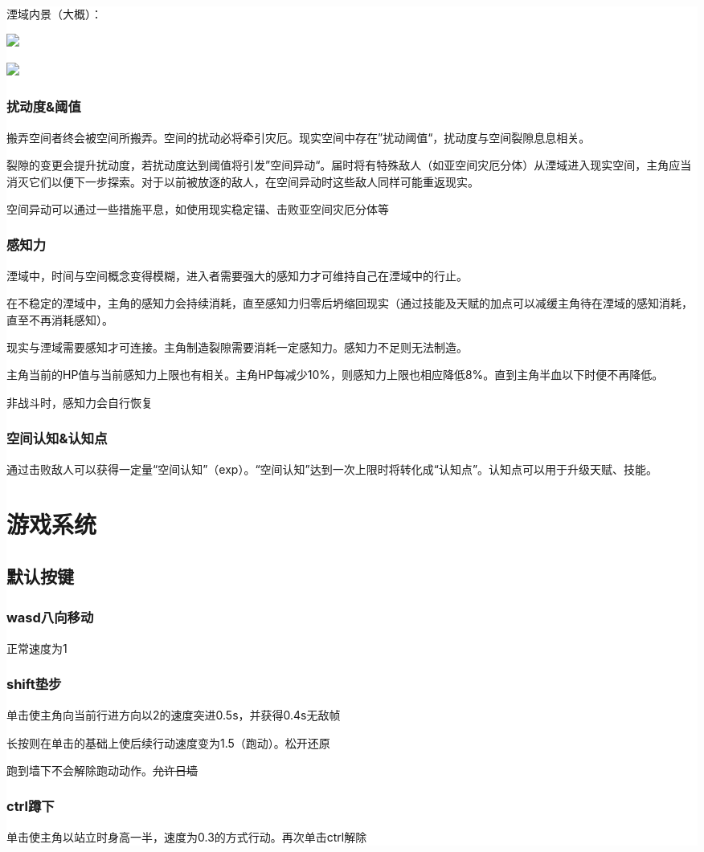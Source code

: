



湮域内景（大概）：

![](C:\Users\27880\Desktop\无标题.png)

![](C:\Users\27880\Desktop\无标题1.png)

### 扰动度&阈值

搬弄空间者终会被空间所搬弄。空间的扰动必将牵引灾厄。现实空间中存在”扰动阈值“，扰动度与空间裂隙息息相关。

裂隙的变更会提升扰动度，若扰动度达到阈值将引发”空间异动“。届时将有特殊敌人（如亚空间灾厄分体）从湮域进入现实空间，主角应当消灭它们以便下一步探索。对于以前被放逐的敌人，在空间异动时这些敌人同样可能重返现实。

空间异动可以通过一些措施平息，如使用现实稳定锚、击败亚空间灾厄分体等

### 感知力

湮域中，时间与空间概念变得模糊，进入者需要强大的感知力才可维持自己在湮域中的行止。

在不稳定的湮域中，主角的感知力会持续消耗，直至感知力归零后坍缩回现实（通过技能及天赋的加点可以减缓主角待在湮域的感知消耗，直至不再消耗感知）。

现实与湮域需要感知才可连接。主角制造裂隙需要消耗一定感知力。感知力不足则无法制造。

主角当前的HP值与当前感知力上限也有相关。主角HP每减少10%，则感知力上限也相应降低8%。直到主角半血以下时便不再降低。

非战斗时，感知力会自行恢复

### 空间认知&认知点

通过击败敌人可以获得一定量“空间认知”（exp）。“空间认知”达到一次上限时将转化成“认知点”。认知点可以用于升级天赋、技能。



# 游戏系统

## 默认按键

### wasd八向移动

正常速度为1

### shift垫步

单击使主角向当前行进方向以2的速度突进0.5s，并获得0.4s无敌帧

长按则在单击的基础上使后续行动速度变为1.5（跑动）。松开还原

跑到墙下不会解除跑动动作。~~允许日墙~~

### ctrl蹲下

单击使主角以站立时身高一半，速度为0.3的方式行动。再次单击ctrl解除
